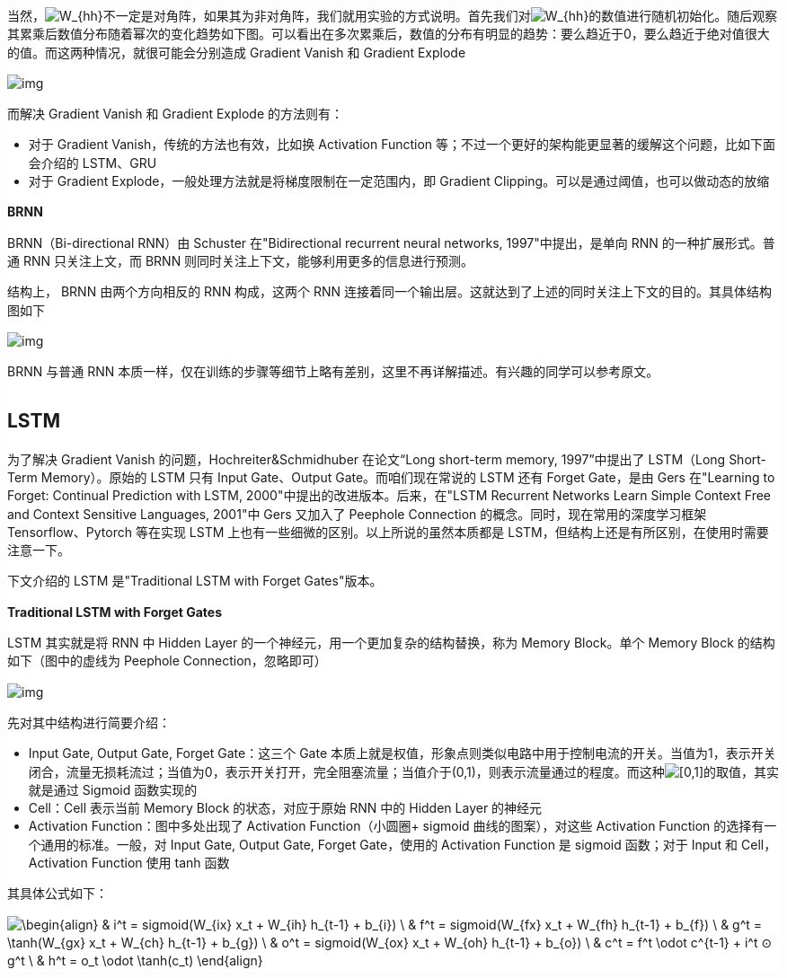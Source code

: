 

当然，![W_{hh}](https://www.zhihu.com/equation?tex=W_%7Bhh%7D)不一定是对角阵，如果其为非对角阵，我们就用实验的方式说明。首先我们对![W_{hh}](https://www.zhihu.com/equation?tex=W_%7Bhh%7D)的数值进行随机初始化。随后观察其累乘后数值分布随着幂次的变化趋势如下图。可以看出在多次累乘后，数值的分布有明显的趋势：要么趋近于0，要么趋近于绝对值很大的值。而这两种情况，就很可能会分别造成 Gradient Vanish 和 Gradient Explode

![img](https://pic2.zhimg.com/80/v2-c60dbff86b10eb783143a527b3cc5e9d_hd.png)

而解决 Gradient Vanish 和 Gradient Explode 的方法则有：

- 对于 Gradient Vanish，传统的方法也有效，比如换 Activation Function 等；不过一个更好的架构能更显著的缓解这个问题，比如下面会介绍的 LSTM、GRU
- 对于 Gradient Explode，一般处理方法就是将梯度限制在一定范围内，即 Gradient Clipping。可以是通过阈值，也可以做动态的放缩



**BRNN**

BRNN（Bi-directional RNN）由 Schuster 在"Bidirectional recurrent neural networks, 1997"中提出，是单向 RNN 的一种扩展形式。普通 RNN 只关注上文，而 BRNN 则同时关注上下文，能够利用更多的信息进行预测。

结构上， BRNN 由两个方向相反的 RNN 构成，这两个 RNN 连接着同一个输出层。这就达到了上述的同时关注上下文的目的。其具体结构图如下



![img](https://pic2.zhimg.com/80/v2-fb515a8c1980d175827273d62dfb2d4d_hd.png)

BRNN 与普通 RNN 本质一样，仅在训练的步骤等细节上略有差别，这里不再详解描述。有兴趣的同学可以参考原文。

## **LSTM**

为了解决 Gradient Vanish 的问题，Hochreiter&Schmidhuber 在论文“Long short-term memory, 1997”中提出了 LSTM（Long Short-Term Memory）。原始的 LSTM 只有 Input Gate、Output Gate。而咱们现在常说的 LSTM 还有 Forget Gate，是由 Gers 在"Learning to Forget: Continual Prediction with LSTM, 2000"中提出的改进版本。后来，在"LSTM Recurrent Networks Learn Simple Context Free and Context Sensitive Languages, 2001"中 Gers 又加入了 Peephole Connection 的概念。同时，现在常用的深度学习框架 Tensorflow、Pytorch 等在实现 LSTM 上也有一些细微的区别。以上所说的虽然本质都是 LSTM，但结构上还是有所区别，在使用时需要注意一下。

下文介绍的 LSTM 是"Traditional LSTM with Forget Gates"版本。

**Traditional LSTM with Forget Gates**

LSTM 其实就是将 RNN 中 Hidden Layer 的一个神经元，用一个更加复杂的结构替换，称为 Memory Block。单个 Memory Block 的结构如下（图中的虚线为 Peephole Connection，忽略即可）

![img](https://pic2.zhimg.com/80/v2-3e0f1e13cae7b13ed1826cc9fe2977e5_hd.png)

先对其中结构进行简要介绍：

- Input Gate, Output Gate, Forget Gate：这三个 Gate 本质上就是权值，形象点则类似电路中用于控制电流的开关。当值为1，表示开关闭合，流量无损耗流过；当值为0，表示开关打开，完全阻塞流量；当值介于(0,1)，则表示流量通过的程度。而这种![[0,1]](https://www.zhihu.com/equation?tex=%5B0%2C1%5D)的取值，其实就是通过 Sigmoid 函数实现的
- Cell：Cell 表示当前 Memory Block 的状态，对应于原始 RNN 中的 Hidden Layer 的神经元
- Activation Function：图中多处出现了 Activation Function（小圆圈+ sigmoid 曲线的图案），对这些 Activation Function 的选择有一个通用的标准。一般，对 Input Gate, Output Gate, Forget Gate，使用的 Activation Function 是 sigmoid 函数；对于 Input 和 Cell， Activation Function 使用 tanh 函数



其具体公式如下：

![\begin{align} & i^t = sigmoid(W_{ix} x_t + W_{ih} h_{t-1} + b_{i}) \\ & f^t = sigmoid(W_{fx} x_t + W_{fh} h_{t-1} + b_{f}) \\ & g^t = \tanh(W_{gx} x_t + W_{ch} h_{t-1} + b_{g}) \\ & o^t = sigmoid(W_{ox} x_t + W_{oh} h_{t-1} + b_{o}) \\ & c^t = f^t \odot c^{t-1} + i^t ⊙ g^t \\ & h^t = o_t \odot \tanh(c_t) \end{align}](https://www.zhihu.com/equation?tex=%5Cbegin%7Balign%7D+%26+i%5Et+%3D+sigmoid%28W_%7Bix%7D+x_t+%2B+W_%7Bih%7D+h_%7Bt-1%7D+%2B+b_%7Bi%7D%29+%5C%5C+%26+f%5Et+%3D+sigmoid%28W_%7Bfx%7D+x_t+%2B+W_%7Bfh%7D+h_%7Bt-1%7D+%2B+b_%7Bf%7D%29+%5C%5C+%26+g%5Et+%3D+%5Ctanh%28W_%7Bgx%7D+x_t+%2B+W_%7Bch%7D+h_%7Bt-1%7D+%2B+b_%7Bg%7D%29+%5C%5C+%26+o%5Et+%3D+sigmoid%28W_%7Box%7D+x_t+%2B+W_%7Boh%7D+h_%7Bt-1%7D+%2B+b_%7Bo%7D%29+%5C%5C+%26+c%5Et+%3D+f%5Et+%5Codot+c%5E%7Bt-1%7D+%2B+i%5Et+%E2%8A%99+g%5Et+%5C%5C+%26+h%5Et+%3D+o_t+%5Codot+%5Ctanh%28c_t%29+%5Cend%7Balign%7D)
